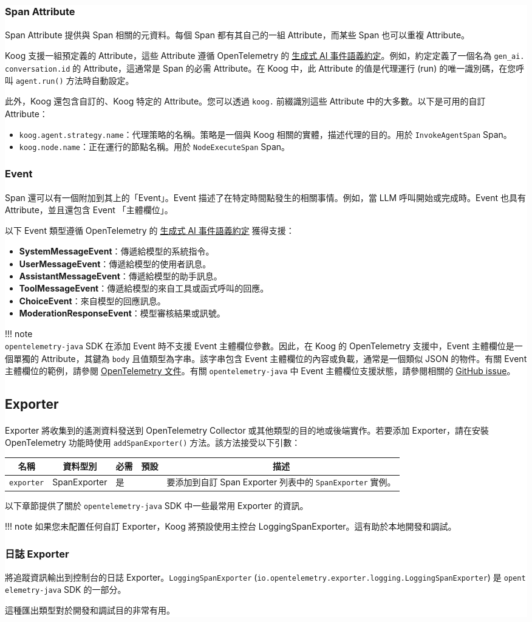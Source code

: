 ### Span Attribute

Span Attribute 提供與 Span 相關的元資料。每個 Span 都有其自己的一組 Attribute，而某些 Span 也可以重複 Attribute。

Koog 支援一組預定義的 Attribute，這些 Attribute 遵循 OpenTelemetry 的 [生成式 AI 事件語義約定](https://opentelemetry.io/docs/specs/semconv/gen-ai/gen-ai-spans/)。例如，約定定義了一個名為 `gen_ai.conversation.id` 的 Attribute，這通常是 Span 的必需 Attribute。在 Koog 中，此 Attribute 的值是代理運行 (run) 的唯一識別碼，在您呼叫 `agent.run()` 方法時自動設定。

此外，Koog 還包含自訂的、Koog 特定的 Attribute。您可以透過 `koog.` 前綴識別這些 Attribute 中的大多數。以下是可用的自訂 Attribute：

- `koog.agent.strategy.name`：代理策略的名稱。策略是一個與 Koog 相關的實體，描述代理的目的。用於 `InvokeAgentSpan` Span。
- `koog.node.name`：正在運行的節點名稱。用於 `NodeExecuteSpan` Span。

### Event

Span 還可以有一個附加到其上的「Event」。Event 描述了在特定時間點發生的相關事情。例如，當 LLM 呼叫開始或完成時。Event 也具有 Attribute，並且還包含 Event 「主體欄位」。

以下 Event 類型遵循 OpenTelemetry 的 [生成式 AI 事件語義約定](https://opentelemetry.io/docs/specs/semconv/gen-ai/gen-ai-events/) 獲得支援：

- **SystemMessageEvent**：傳遞給模型的系統指令。
- **UserMessageEvent**：傳遞給模型的使用者訊息。
- **AssistantMessageEvent**：傳遞給模型的助手訊息。
- **ToolMessageEvent**：傳遞給模型的來自工具或函式呼叫的回應。
- **ChoiceEvent**：來自模型的回應訊息。
- **ModerationResponseEvent**：模型審核結果或訊號。

!!! note   
    `opentelemetry-java` SDK 在添加 Event 時不支援 Event 主體欄位參數。因此，在 Koog 的 OpenTelemetry 支援中，Event 主體欄位是一個單獨的 Attribute，其鍵為 `body` 且值類型為字串。該字串包含 Event 主體欄位的內容或負載，通常是一個類似 JSON 的物件。有關 Event 主體欄位的範例，請參閱 [OpenTelemetry 文件](https://opentelemetry.io/docs/specs/semconv/gen-ai/gen-ai-events/#examples)。有關 `opentelemetry-java` 中 Event 主體欄位支援狀態，請參閱相關的 [GitHub issue](https://github.com/open-telemetry/semantic-conventions/issues/1870)。

## Exporter

Exporter 將收集到的遙測資料發送到 OpenTelemetry Collector 或其他類型的目的地或後端實作。若要添加 Exporter，請在安裝 OpenTelemetry 功能時使用 `addSpanExporter()` 方法。該方法接受以下引數：

| 名稱       | 資料型別    | 必需 | 預設 | 描述                                                                 |
|------------|--------------|----------|---------|-----------------------------------------------------------------------------|
| `exporter` | SpanExporter | 是       |         | 要添加到自訂 Span Exporter 列表中的 `SpanExporter` 實例。 |

以下章節提供了關於 `opentelemetry-java` SDK 中一些最常用 Exporter 的資訊。

!!! note
    如果您未配置任何自訂 Exporter，Koog 將預設使用主控台 LoggingSpanExporter。這有助於本地開發和調試。

### 日誌 Exporter

將追蹤資訊輸出到控制台的日誌 Exporter。`LoggingSpanExporter` 
(`io.opentelemetry.exporter.logging.LoggingSpanExporter`) 是 `opentelemetry-java` SDK 的一部分。

這種匯出類型對於開發和調試目的非常有用。
